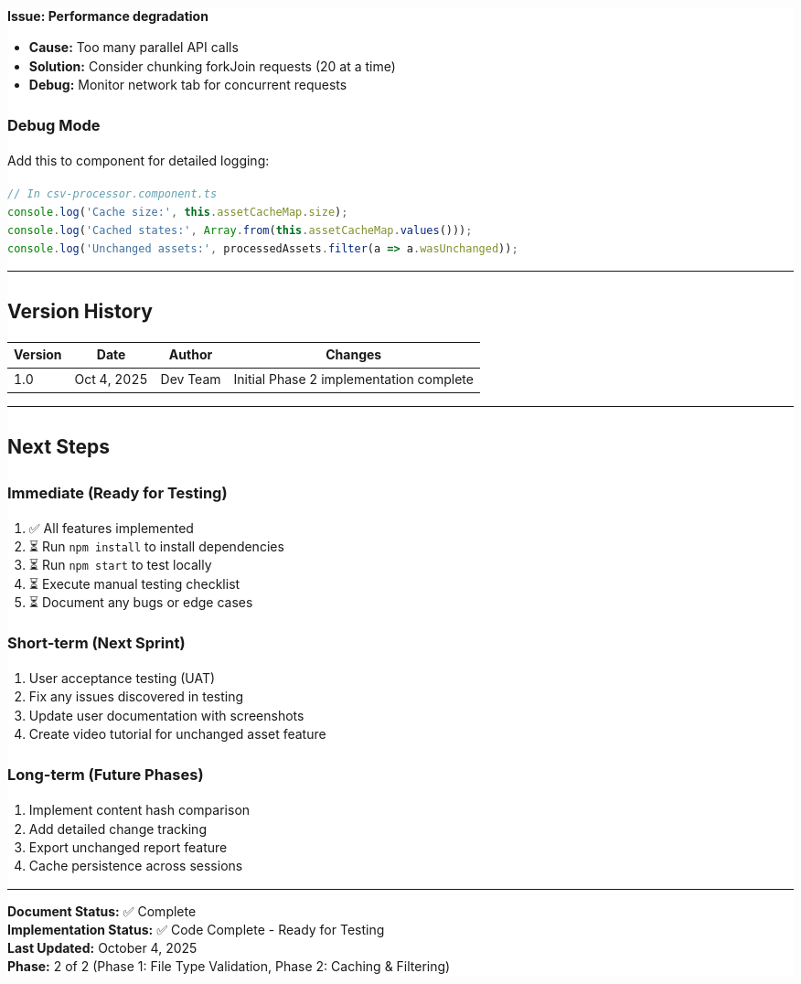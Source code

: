 **Issue: Performance degradation**
- **Cause:** Too many parallel API calls
- **Solution:** Consider chunking forkJoin requests (20 at a time)
- **Debug:** Monitor network tab for concurrent requests

### Debug Mode
Add this to component for detailed logging:
```typescript
// In csv-processor.component.ts
console.log('Cache size:', this.assetCacheMap.size);
console.log('Cached states:', Array.from(this.assetCacheMap.values()));
console.log('Unchanged assets:', processedAssets.filter(a => a.wasUnchanged));
```

---

## Version History

| Version | Date | Author | Changes |
|---------|------|--------|---------|
| 1.0 | Oct 4, 2025 | Dev Team | Initial Phase 2 implementation complete |

---

## Next Steps

### Immediate (Ready for Testing)
1. ✅ All features implemented
2. ⏳ Run `npm install` to install dependencies
3. ⏳ Run `npm start` to test locally
4. ⏳ Execute manual testing checklist
5. ⏳ Document any bugs or edge cases

### Short-term (Next Sprint)
1. User acceptance testing (UAT)
2. Fix any issues discovered in testing
3. Update user documentation with screenshots
4. Create video tutorial for unchanged asset feature

### Long-term (Future Phases)
1. Implement content hash comparison
2. Add detailed change tracking
3. Export unchanged report feature
4. Cache persistence across sessions

---

**Document Status:** ✅ Complete  
**Implementation Status:** ✅ Code Complete - Ready for Testing  
**Last Updated:** October 4, 2025  
**Phase:** 2 of 2 (Phase 1: File Type Validation, Phase 2: Caching & Filtering)
